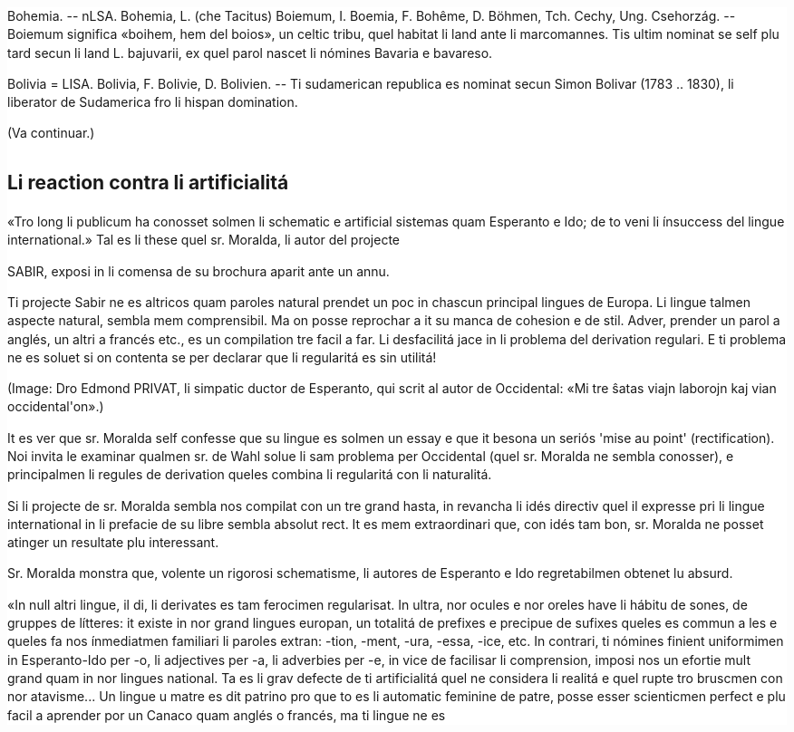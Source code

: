 Bohemia. -- nLSA. Bohemia, L. (che Tacitus) Boiemum, I. Boemia, F.
Bohême, D. Böhmen, Tch. Cechy, Ung. Csehorzág. -- Boiemum significa
«boihem, hem del boios», un celtic tribu, quel habitat li land ante li
marcomannes. Tis ultim nominat se self plu tard secun li land L.
bajuvarii, ex quel parol nascet li nómines Bavaria e bavareso.

Bolivia = LISA. Bolivia, F. Bolivie, D. Bolivien. -- Ti sudamerican
republica es nominat secun Simon Bolivar (1783 .. 1830), li liberator de
Sudamerica fro li hispan domination.


(Va continuar.)




## Li reaction contra li artificialitá

«Tro long li publicum ha conosset solmen li schematic e artificial
sistemas quam Esperanto e Ido; de to veni li ínsuccess del lingue
international.» Tal es li these quel sr. Moralda, li autor del
projecte

SABIR, exposi in li comensa de su brochura aparit ante un annu.

Ti projecte Sabir ne es altricos quam paroles natural prendet un poc in
chascun principal lingues de Europa. Li lingue talmen aspecte natural,
sembla mem comprensibil. Ma on posse reprochar a it su manca de cohesion
e de stil. Adver, prender un parol a anglés, un altri a francés etc., es
un compilation tre facil a far. Li desfacilitá jace in li problema del
derivation regulari. E ti problema ne es soluet si on contenta se per
declarar que li regularitá es sin utilitá!

(Image: Dro Edmond PRIVAT, li simpatic ductor de Esperanto, qui scrit al
autor de Occidental: «Mi tre ŝatas viajn laborojn kaj vian
occidental'on».)

It es ver que sr. Moralda self confesse que su lingue es solmen un essay
e que it besona un seriós 'mise au point' (rectification). Noi
invita le
examinar qualmen sr. de Wahl solue li sam problema per Occidental (quel
sr. Moralda ne sembla conosser), e principalmen li regules de derivation
queles combina li regularitá con li naturalitá.

Si li projecte de sr. Moralda sembla nos compilat con un tre grand
hasta, in revancha li idés directiv quel il expresse pri li lingue
international in li prefacie de su libre sembla absolut rect. It es mem
extraordinari que, con idés tam bon, sr. Moralda ne posset atinger un
resultate plu interessant.

Sr. Moralda monstra que, volente un rigorosi schematisme, li autores de
Esperanto e Ido regretabilmen obtenet lu absurd.






«In null altri lingue, il di, li derivates es tam ferocimen
regularisat. In ultra, nor ocules e nor oreles have li hábitu de sones,
de gruppes de lítteres: it existe in nor grand lingues europan, un
totalitá de prefixes e precipue de sufixes queles es commun a les e
queles fa nos ínmediatmen familiari li paroles extran: -tion, -ment,
-ura, -essa, -ice, etc. In contrari, ti nómines finient uniformimen in
Esperanto-Ido per -o, li adjectives per -a, li adverbies per -e, in vice de
facilisar li comprension, imposi nos un efortie mult grand quam in nor
lingues national. Ta es li grav defecte de ti artificialitá quel ne
considera li realitá e quel rupte tro bruscmen con nor atavisme... Un
lingue u matre es dit patrino pro que to es li automatic feminine de
patre, posse esser scienticmen perfect e plu facil a aprender por un
Canaco quam anglés o francés, ma ti lingue ne es